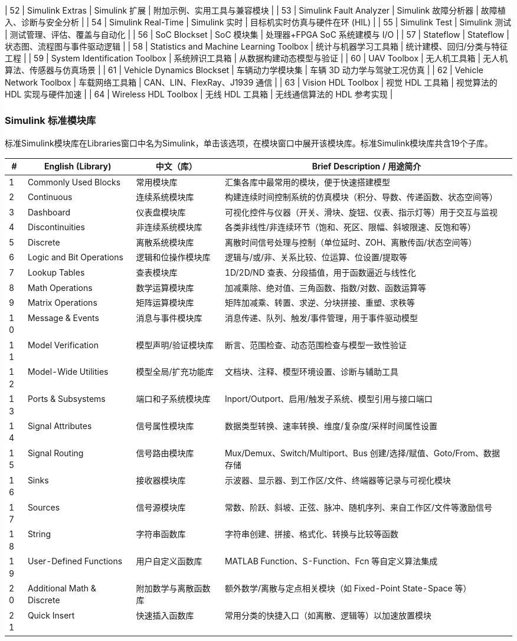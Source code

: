 | 52 | Simulink Extras | Simulink 扩展 | 附加示例、实用工具与兼容模块 |
| 53 | Simulink Fault Analyzer | Simulink 故障分析器 | 故障植入、诊断与安全分析 |
| 54 | Simulink Real-Time | Simulink 实时 | 目标机实时仿真与硬件在环 (HIL) |
| 55 | Simulink Test | Simulink 测试 | 测试管理、评估、覆盖与自动化 |
| 56 | SoC Blockset | SoC 模块集 | 处理器+FPGA SoC 系统建模与 I/O |
| 57 | Stateflow | Stateflow | 状态图、流程图与事件驱动逻辑 |
| 58 | Statistics and Machine Learning Toolbox | 统计与机器学习工具箱 | 统计建模、回归/分类与特征工程 |
| 59 | System Identification Toolbox | 系统辨识工具箱 | 从数据构建动态模型与验证 |
| 60 | UAV Toolbox | 无人机工具箱 | 无人机算法、传感器与仿真场景 |
| 61 | Vehicle Dynamics Blockset | 车辆动力学模块集 | 车辆 3D 动力学与驾驶工况仿真 |
| 62 | Vehicle Network Toolbox | 车载网络工具箱 | CAN、LIN、FlexRay、J1939 通信 |
| 63 | Vision HDL Toolbox | 视觉 HDL 工具箱 | 视觉算法的 HDL 实现与硬件加速 |
| 64 | Wireless HDL Toolbox | 无线 HDL 工具箱 | 无线通信算法的 HDL 参考实现 |

### Simulink 标准模块库
标准Simulink模块库在Libraries窗口中名为Simulink，单击该选项，在模块窗口中展开该模块库。标准Simulink模块库共含19个子库。

| # | English (Library) | 中文（库） | Brief Description / 用途简介 |
|---|---|---|---|
| 1 | Commonly Used Blocks | 常用模块库 | 汇集各库中最常用的模块，便于快速搭建模型 |
| 2 | Continuous | 连续系统模块库 | 构建连续时间控制系统的仿真模块（积分、导数、传递函数、状态空间等） |
| 3 | Dashboard | 仪表盘模块库 | 可视化控件与仪器（开关、滑块、旋钮、仪表、指示灯等）用于交互与监视 |
| 4 | Discontinuities | 非连续系统模块库 | 各类非线性/非连续环节（饱和、死区、限幅、斜坡限速、反饱和等） |
| 5 | Discrete | 离散系统模块库 | 离散时间信号处理与控制（单位延时、ZOH、离散传函/状态空间等） |
| 6 | Logic and Bit Operations | 逻辑和位操作模块库 | 逻辑与/或/非、关系比较、位运算、位设置/提取等 |
| 7 | Lookup Tables | 查表模块库 | 1D/2D/ND 查表、分段插值，用于函数逼近与线性化 |
| 8 | Math Operations | 数学运算模块库 | 加减乘除、绝对值、三角函数、指数/对数、函数运算等 |
| 9 | Matrix Operations | 矩阵运算模块库 | 矩阵加减乘、转置、求逆、分块拼接、重塑、求秩等 |
| 10 | Message & Events | 消息与事件模块库 | 消息传递、队列、触发/事件管理，用于事件驱动模型 |
| 11 | Model Verification | 模型声明/验证模块库 | 断言、范围检查、动态范围检查与模型一致性验证 |
| 12 | Model-Wide Utilities | 模型全局/扩充功能库 | 文档块、注释、模型环境设置、诊断与辅助工具 |
| 13 | Ports & Subsystems | 端口和子系统模块库 | Inport/Outport、启用/触发子系统、模型引用与接口端口 |
| 14 | Signal Attributes | 信号属性模块库 | 数据类型转换、速率转换、维度/复杂度/采样时间属性设置 |
| 15 | Signal Routing | 信号路由模块库 | Mux/Demux、Switch/Multiport、Bus 创建/选择/赋值、Goto/From、数据存储 |
| 16 | Sinks | 接收器模块库 | 示波器、显示器、到工作区/文件、终端器等记录与可视化模块 |
| 17 | Sources | 信号源模块库 | 常数、阶跃、斜坡、正弦、脉冲、随机序列、来自工作区/文件等激励信号 |
| 18 | String | 字符串函数库 | 字符串创建、拼接、格式化、转换与比较等函数 |
| 19 | User-Defined Functions | 用户自定义函数库 | MATLAB Function、S-Function、Fcn 等自定义算法集成 |
| 20 | Additional Math & Discrete | 附加数学与离散函数库 | 额外数学/离散与定点相关模块（如 Fixed-Point State-Space 等） |
| 21 | Quick Insert | 快速插入函数库 | 常用分类的快捷入口（如离散、逻辑等）以加速放置模块 |